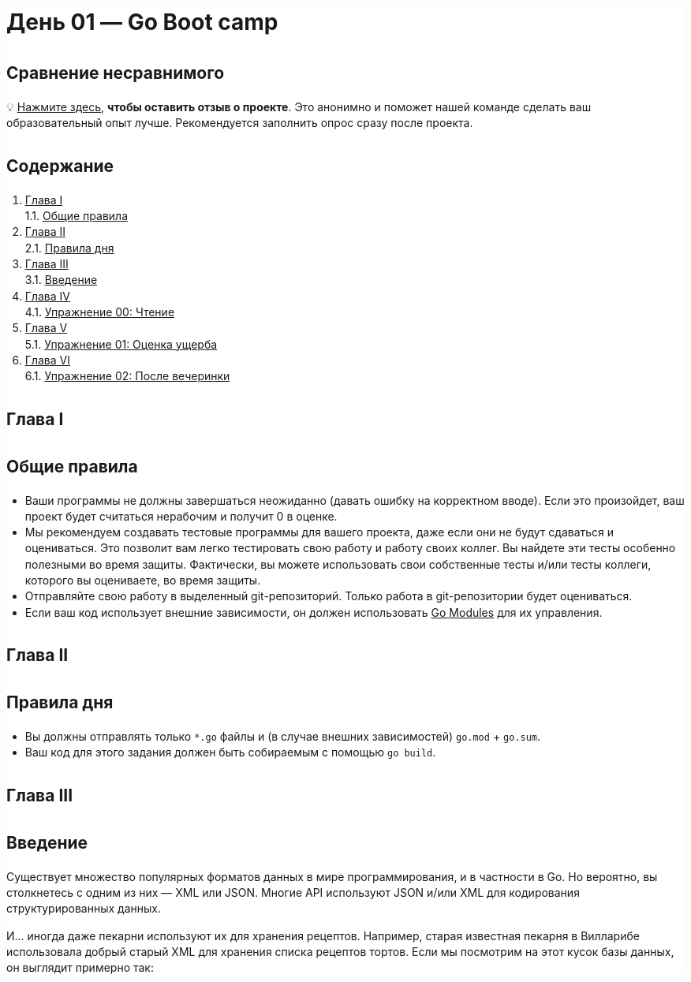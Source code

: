 # День 01 — Go Boot camp

## Сравнение несравнимого

💡 [Нажмите здесь](https://new.oprosso.net/p/4cb31ec3f47a4596bc758ea1861fb624), **чтобы оставить отзыв о проекте**. Это анонимно и поможет нашей команде сделать ваш образовательный опыт лучше. Рекомендуется заполнить опрос сразу после проекта.

## Содержание

1. [Глава I](#глава-i) \
    1.1. [Общие правила](#общие-правила)
2. [Глава II](#глава-ii) \
    2.1. [Правила дня](#правила-дня)
3. [Глава III](#глава-iii) \
    3.1. [Введение](#введение)
4. [Глава IV](#глава-iv) \
    4.1. [Упражнение 00: Чтение](#упражнение-00-чтение)
5. [Глава V](#глава-v) \
    5.1. [Упражнение 01: Оценка ущерба](#упражнение-01-оценка-ущерба)
6. [Глава VI](#глава-vi) \
    6.1. [Упражнение 02: После вечеринки](#упражнение-02-после-вечеринки)

<h2 id="глава-i" >Глава I</h2>
<h2 id="общие-правила" >Общие правила</h2>

- Ваши программы не должны завершаться неожиданно (давать ошибку на корректном вводе). Если это произойдет, ваш проект будет считаться нерабочим и получит 0 в оценке.
- Мы рекомендуем создавать тестовые программы для вашего проекта, даже если они не будут сдаваться и оцениваться. Это позволит вам легко тестировать свою работу и работу своих коллег. Вы найдете эти тесты особенно полезными во время защиты. Фактически, вы можете использовать свои собственные тесты и/или тесты коллеги, которого вы оцениваете, во время защиты.
- Отправляйте свою работу в выделенный git-репозиторий. Только работа в git-репозитории будет оцениваться.
- Если ваш код использует внешние зависимости, он должен использовать [Go Modules](https://go.dev/blog/using-go-modules) для их управления.

<h2 id="глава-ii" >Глава II</h2>
<h2 id="правила-дня" >Правила дня</h2>

- Вы должны отправлять только `*.go` файлы и (в случае внешних зависимостей) `go.mod` + `go.sum`.
- Ваш код для этого задания должен быть собираемым с помощью `go build`.

<h2 id="глава-iii" >Глава III</h2>
<h2 id="введение" >Введение</h2>

Существует множество популярных форматов данных в мире программирования, и в частности в Go. Но вероятно, вы столкнетесь с одним из них — XML или JSON. Многие API используют JSON и/или XML для кодирования структурированных данных.

И... иногда даже пекарни используют их для хранения рецептов. Например, старая известная пекарня в Вилларибе использовала добрый старый XML для хранения списка рецептов тортов. Если мы посмотрим на этот кусок базы данных, он выглядит примерно так:

